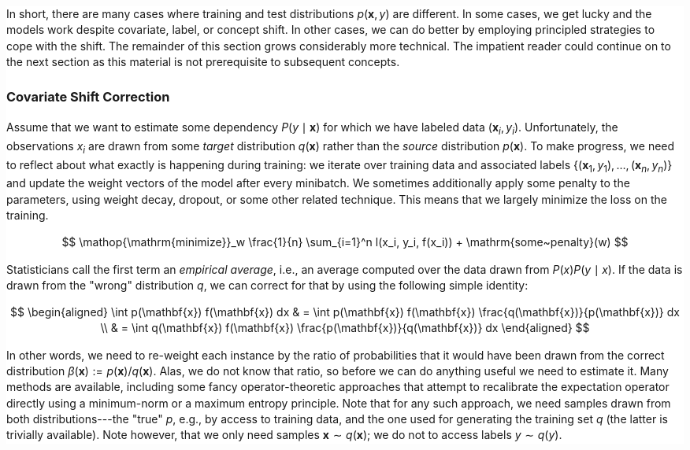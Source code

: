 In short, there are many cases where training and test distributions
$p(\mathbf{x}, y)$ are different.
In some cases, we get lucky and the models work
despite covariate, label, or concept shift.
In other cases, we can do better by employing
principled strategies to cope with the shift.
The remainder of this section grows considerably more technical.
The impatient reader could continue on to the next section
as this material is not prerequisite to subsequent concepts.

### Covariate Shift Correction

Assume that we want to estimate some dependency $P(y \mid \mathbf{x})$
for which we have labeled data $(\mathbf{x}_i, y_i)$.
Unfortunately, the observations $x_i$ are drawn
from some *target* distribution $q(\mathbf{x})$
rather than the *source* distribution $p(\mathbf{x})$.
To make progress, we need to reflect about what exactly
is happening during training:
we iterate over training data and associated labels
$\{(\mathbf{x}_1, y_1), \ldots, (\mathbf{x}_n, y_n)\}$
and update the weight vectors of the model after every minibatch.
We sometimes additionally apply some penalty to the parameters,
using weight decay, dropout, or some other related technique.
This means that we largely minimize the loss on the training.

$$
\mathop{\mathrm{minimize}}_w \frac{1}{n} \sum_{i=1}^n l(x_i, y_i, f(x_i)) + \mathrm{some~penalty}(w)
$$

Statisticians call the first term an *empirical average*,
i.e., an average computed over the data drawn from $P(x) P(y \mid x)$.
If the data is drawn from the "wrong" distribution $q$,
we can correct for that by using the following simple identity:

$$
\begin{aligned}
\int p(\mathbf{x}) f(\mathbf{x}) dx & = \int p(\mathbf{x}) f(\mathbf{x}) \frac{q(\mathbf{x})}{p(\mathbf{x})} dx \\
& = \int q(\mathbf{x}) f(\mathbf{x}) \frac{p(\mathbf{x})}{q(\mathbf{x})} dx
\end{aligned}
$$

In other words, we need to re-weight each instance
by the ratio of probabilities
that it would have been drawn from the correct distribution
$\beta(\mathbf{x}) := p(\mathbf{x})/q(\mathbf{x})$.
Alas, we do not know that ratio,
so before we can do anything useful we need to estimate it.
Many methods are available,
including some fancy operator-theoretic approaches
that attempt to recalibrate the expectation operator directly
using a minimum-norm or a maximum entropy principle.
Note that for any such approach, we need samples
drawn from both distributions---the "true" $p$, e.g.,
by access to training data, and the one used
for generating the training set $q$ (the latter is trivially available).
Note however, that we only need samples $\mathbf{x} \sim q(\mathbf{x})$;
we do not to access labels $y \sim q(y)$.
